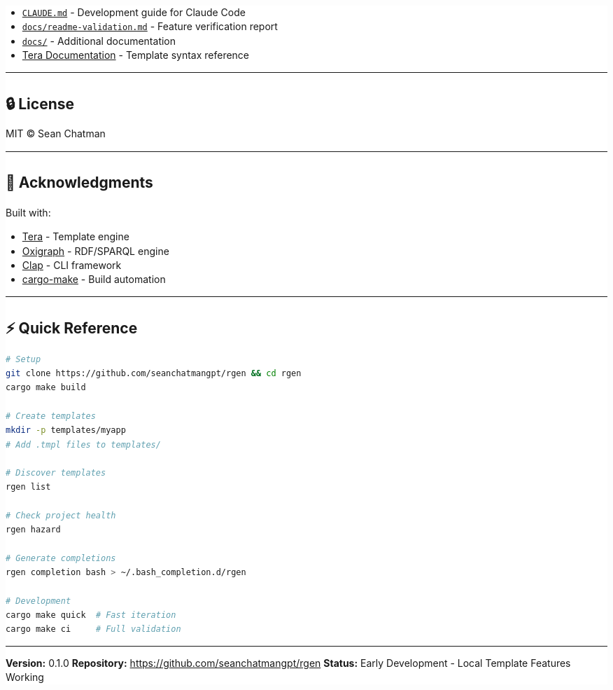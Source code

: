- [`CLAUDE.md`](CLAUDE.md) - Development guide for Claude Code
- [`docs/readme-validation.md`](docs/readme-validation.md) - Feature verification report
- [`docs/`](docs/) - Additional documentation
- [Tera Documentation](https://keats.github.io/tera/) - Template syntax reference

---

## 🔒 License

MIT © Sean Chatman

---

## 🙏 Acknowledgments

Built with:
- [Tera](https://github.com/Keats/tera) - Template engine
- [Oxigraph](https://github.com/oxigraph/oxigraph) - RDF/SPARQL engine
- [Clap](https://github.com/clap-rs/clap) - CLI framework
- [cargo-make](https://github.com/sagiegurari/cargo-make) - Build automation

---

## ⚡ Quick Reference

```bash
# Setup
git clone https://github.com/seanchatmangpt/rgen && cd rgen
cargo make build

# Create templates
mkdir -p templates/myapp
# Add .tmpl files to templates/

# Discover templates
rgen list

# Check project health
rgen hazard

# Generate completions
rgen completion bash > ~/.bash_completion.d/rgen

# Development
cargo make quick  # Fast iteration
cargo make ci     # Full validation
```

---

**Version:** 0.1.0
**Repository:** https://github.com/seanchatmangpt/rgen
**Status:** Early Development - Local Template Features Working
